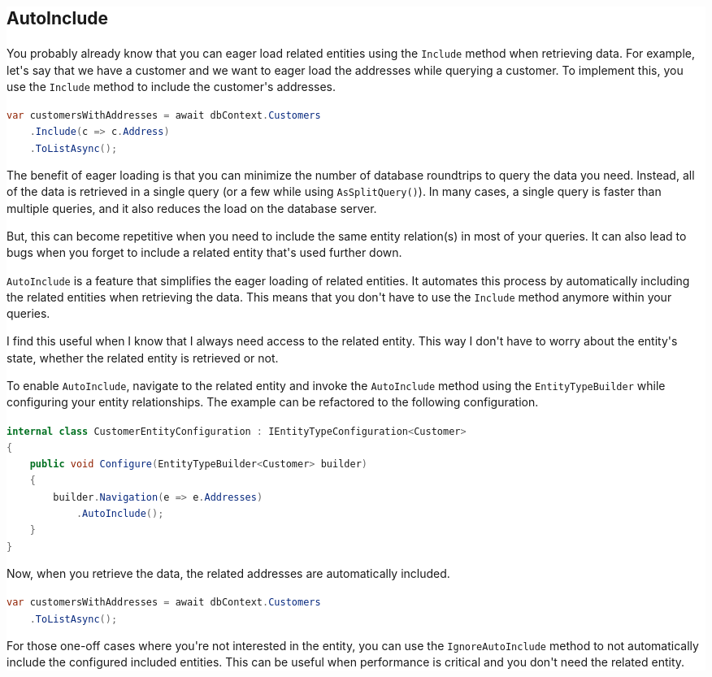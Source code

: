 ## AutoInclude

You probably already know that you can eager load related entities using the `Include` method when retrieving data.
For example, let's say that we have a customer and we want to eager load the addresses while querying a customer.
To implement this, you use the `Include` method to include the customer's addresses.

```csharp
var customersWithAddresses = await dbContext.Customers
    .Include(c => c.Address)
    .ToListAsync();
```

The benefit of eager loading is that you can minimize the number of database roundtrips to query the data you need.
Instead, all of the data is retrieved in a single query (or a few while using `AsSplitQuery()`).
In many cases, a single query is faster than multiple queries, and it also reduces the load on the database server.

But, this can become repetitive when you need to include the same entity relation(s) in most of your queries.
It can also lead to bugs when you forget to include a related entity that's used further down.

`AutoInclude` is a feature that simplifies the eager loading of related entities.
It automates this process by automatically including the related entities when retrieving the data.
This means that you don't have to use the `Include` method anymore within your queries.

I find this useful when I know that I always need access to the related entity.
This way I don't have to worry about the entity's state, whether the related entity is retrieved or not.

To enable `AutoInclude`, navigate to the related entity and invoke the `AutoInclude` method using the `EntityTypeBuilder` while configuring your entity relationships.
The example can be refactored to the following configuration.

```csharp
internal class CustomerEntityConfiguration : IEntityTypeConfiguration<Customer>
{
    public void Configure(EntityTypeBuilder<Customer> builder)
    {
        builder.Navigation(e => e.Addresses)
            .AutoInclude();
    }
}
```

Now, when you retrieve the data, the related addresses are automatically included.

```csharp
var customersWithAddresses = await dbContext.Customers
    .ToListAsync();
```

For those one-off cases where you're not interested in the entity, you can use the `IgnoreAutoInclude` method to not automatically include the configured included entities.
This can be useful when performance is critical and you don't need the related entity.
